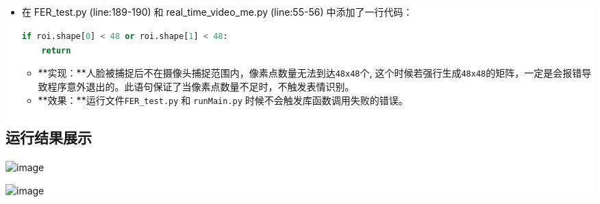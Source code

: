* 在 FER_test.py (line:189-190) 和 real_time_video_me.py (line:55-56) 中添加了一行代码：

  ```python
  if roi.shape[0] < 48 or roi.shape[1] < 48:
      return
  ```


  * **实现：**人脸被捕捉后不在摄像头捕捉范围内，像素点数量无法到达`48x48`个, 这个时候若强行生成`48x48`的矩阵，一定是会报错导致程序意外退出的。此语句保证了当像素点数量不足时，不触发表情识别。
  * **效果：**运行文件`FER_test.py` 和 `runMain.py` 时候不会触发库函数调用失败的错误。

## 运行结果展示

![image](Figures/Biden(1).png)

![image](Figures/Trump(1).png)


